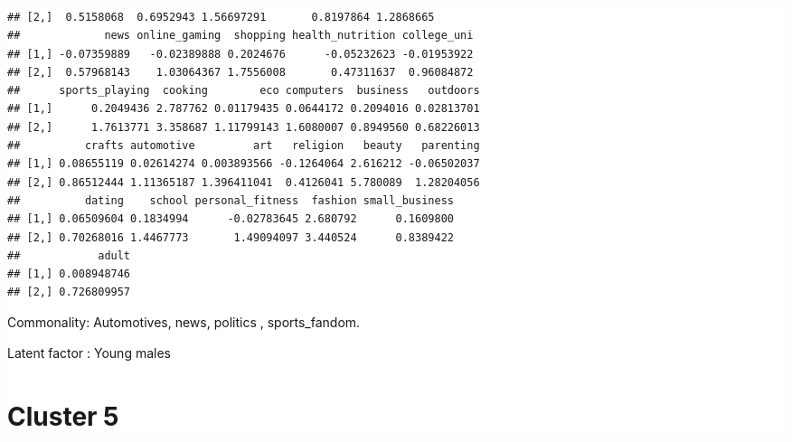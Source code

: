     ## [2,]  0.5158068  0.6952943 1.56697291       0.8197864 1.2868665
    ##             news online_gaming  shopping health_nutrition college_uni
    ## [1,] -0.07359889   -0.02389888 0.2024676      -0.05232623 -0.01953922
    ## [2,]  0.57968143    1.03064367 1.7556008       0.47311637  0.96084872
    ##      sports_playing  cooking        eco computers  business   outdoors
    ## [1,]      0.2049436 2.787762 0.01179435 0.0644172 0.2094016 0.02813701
    ## [2,]      1.7613771 3.358687 1.11799143 1.6080007 0.8949560 0.68226013
    ##          crafts automotive         art   religion   beauty   parenting
    ## [1,] 0.08655119 0.02614274 0.003893566 -0.1264064 2.616212 -0.06502037
    ## [2,] 0.86512444 1.11365187 1.396411041  0.4126041 5.780089  1.28204056
    ##          dating    school personal_fitness  fashion small_business
    ## [1,] 0.06509604 0.1834994      -0.02783645 2.680792      0.1609800
    ## [2,] 0.70268016 1.4467773       1.49094097 3.440524      0.8389422
    ##            adult
    ## [1,] 0.008948746
    ## [2,] 0.726809957

Commonality: Automotives, news, politics , sports\_fandom.

Latent factor : Young males

Cluster 5
=========
